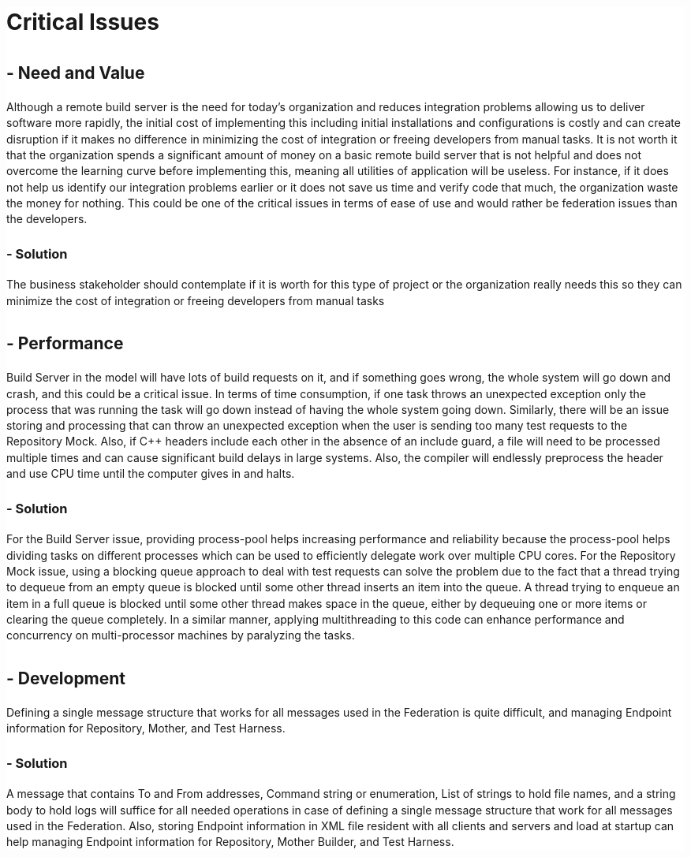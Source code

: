 # Critical Issues

## -	Need and Value
Although a remote build server is the need for today’s organization and reduces integration problems allowing us to deliver software more rapidly, the initial cost of implementing this including initial installations and configurations is costly and can create disruption if it makes no difference in minimizing the cost of integration or freeing developers from manual tasks. It is not worth it that the organization spends a significant amount of money on a basic remote build server that is not helpful and does not overcome the learning curve before implementing this, meaning all utilities of application will be useless. For instance, if it does not help us identify our integration problems earlier or it does not save us time and verify code that much, the organization waste the money for nothing. This could be one of the critical issues in terms of ease of use and would rather be federation issues than the developers.
### -	Solution
The business stakeholder should contemplate if it is worth for this type of project or the organization really needs this so they can minimize the cost of integration or freeing developers from manual tasks

## -	Performance
Build Server in the model will have lots of build requests on it, and if something goes wrong, the whole system will go down and crash, and this could be a critical issue. In terms of time consumption, if one task throws an unexpected exception only the process that was running the task will go down instead of having the whole system going down. Similarly, there will be an issue storing and processing that can throw an unexpected exception when the user is sending too many test requests to the Repository Mock. Also, if C++ headers include each other in the absence of an include guard, a file will need to be processed multiple times and can cause significant build delays in large systems. Also, the compiler will endlessly preprocess the header and use CPU time until the computer gives in and halts.
### -	Solution
For the Build Server issue, providing process-pool helps increasing performance and reliability because the process-pool helps dividing tasks on different processes which can be used to efficiently delegate work over multiple CPU cores.
For the Repository Mock issue, using a blocking queue approach to deal with test requests can solve the problem due to the fact that a thread trying to dequeue from an empty queue is blocked until some other thread inserts an item into the queue. A thread trying to enqueue an item in a full queue is blocked until some other thread makes space in the queue, either by dequeuing one or more items or clearing the queue completely. In a similar manner, applying multithreading to this code can enhance performance and concurrency on multi-processor machines by paralyzing the tasks.

## -	Development
Defining a single message structure that works for all messages used in the Federation is quite difficult, and managing Endpoint information for Repository, Mother, and Test Harness.
### -	Solution
A message that contains To and From addresses, Command string or enumeration, List of strings to hold file names, and a string body to hold logs will suffice for all needed operations in case of defining a single message structure that work for all messages used in the Federation. Also, storing Endpoint information in XML file resident with all clients and servers and load at startup can help managing Endpoint information for Repository, Mother Builder, and Test Harness.	



